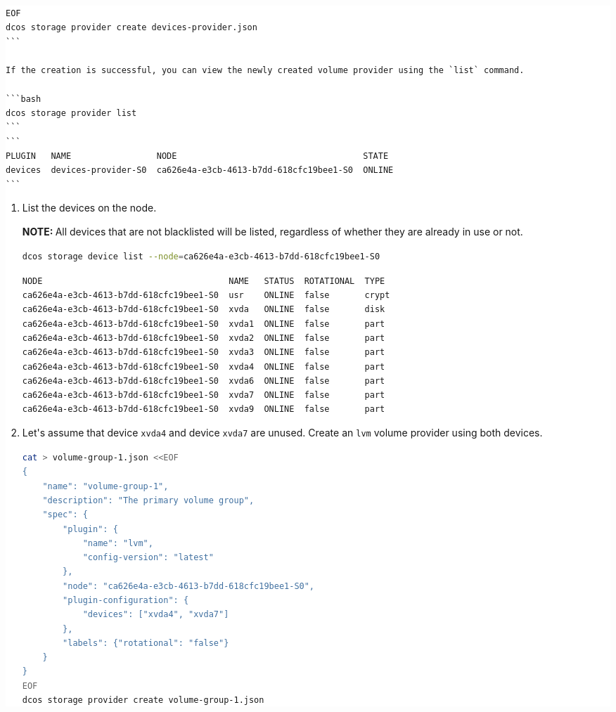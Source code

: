     EOF
    dcos storage provider create devices-provider.json
    ```

    If the creation is successful, you can view the newly created volume provider using the `list` command.

    ```bash
    dcos storage provider list
    ```
    ```
    PLUGIN   NAME                 NODE                                     STATE
    devices  devices-provider-S0  ca626e4a-e3cb-4613-b7dd-618cfc19bee1-S0  ONLINE
    ```

1.  List the devices on the node.

    <p class="message--note"><strong>NOTE: </strong> All devices that are not blacklisted will be listed, regardless of whether they are already in use or not.</p>

    ```bash
    dcos storage device list --node=ca626e4a-e3cb-4613-b7dd-618cfc19bee1-S0
    ```
    ```
    NODE                                     NAME   STATUS  ROTATIONAL  TYPE
    ca626e4a-e3cb-4613-b7dd-618cfc19bee1-S0  usr    ONLINE  false       crypt
    ca626e4a-e3cb-4613-b7dd-618cfc19bee1-S0  xvda   ONLINE  false       disk
    ca626e4a-e3cb-4613-b7dd-618cfc19bee1-S0  xvda1  ONLINE  false       part
    ca626e4a-e3cb-4613-b7dd-618cfc19bee1-S0  xvda2  ONLINE  false       part
    ca626e4a-e3cb-4613-b7dd-618cfc19bee1-S0  xvda3  ONLINE  false       part
    ca626e4a-e3cb-4613-b7dd-618cfc19bee1-S0  xvda4  ONLINE  false       part
    ca626e4a-e3cb-4613-b7dd-618cfc19bee1-S0  xvda6  ONLINE  false       part
    ca626e4a-e3cb-4613-b7dd-618cfc19bee1-S0  xvda7  ONLINE  false       part
    ca626e4a-e3cb-4613-b7dd-618cfc19bee1-S0  xvda9  ONLINE  false       part
    ```

1.  Let's assume that device `xvda4` and device `xvda7` are unused.
    Create an `lvm` volume provider using both devices.

    ```bash
    cat > volume-group-1.json <<EOF
    {
        "name": "volume-group-1",
        "description": "The primary volume group",
        "spec": {
            "plugin": {
                "name": "lvm",
                "config-version": "latest"
            },
            "node": "ca626e4a-e3cb-4613-b7dd-618cfc19bee1-S0",
            "plugin-configuration": {
                "devices": ["xvda4", "xvda7"]
            },
            "labels": {"rotational": "false"}
        }
    }
    EOF
    dcos storage provider create volume-group-1.json
    ```
